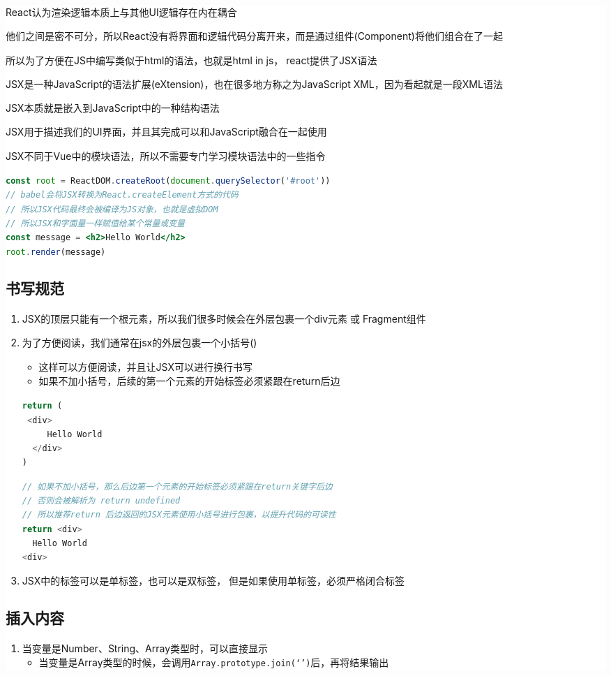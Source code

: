 React认为渲染逻辑本质上与其他UI逻辑存在内在耦合

他们之间是密不可分，所以React没有将界面和逻辑代码分离开来，而是通过组件(Component)将他们组合在了一起

所以为了方便在JS中编写类似于html的语法，也就是html in js， react提供了JSX语法

JSX是一种JavaScript的语法扩展(eXtension)，也在很多地方称之为JavaScript XML，因为看起就是一段XML语法

JSX本质就是嵌入到JavaScript中的一种结构语法

JSX用于描述我们的UI界面，并且其完成可以和JavaScript融合在一起使用

JSX不同于Vue中的模块语法，所以不需要专门学习模块语法中的一些指令

```jsx
const root = ReactDOM.createRoot(document.querySelector('#root'))
// babel会将JSX转换为React.createElement方式的代码
// 所以JSX代码最终会被编译为JS对象，也就是虚拟DOM
// 所以JSX和字面量一样赋值给某个常量或变量
const message = <h2>Hello World</h2>
root.render(message)
```



## 书写规范

1. JSX的顶层只能有一个根元素，所以我们很多时候会在外层包裹一个div元素 或 Fragment组件
2. 为了方便阅读，我们通常在jsx的外层包裹一个小括号()

   + 这样可以方便阅读，并且让JSX可以进行换行书写
   + 如果不加小括号，后续的第一个元素的开始标签必须紧跟在return后边

   ```js
   return (
   	<div>
     	Hello World
     </div>
   )
   ```

   ```js
   // 如果不加小括号，那么后边第一个元素的开始标签必须紧跟在return关键字后边
   // 否则会被解析为 return undefined
   // 所以推荐return 后边返回的JSX元素使用小括号进行包裹，以提升代码的可读性
   return <div>
     Hello World
   <div>
   ```

1. JSX中的标签可以是单标签，也可以是双标签， 但是如果使用单标签，必须严格闭合标签



## 插入内容

1. 当变量是Number、String、Array类型时，可以直接显示
   + 当变量是Array类型的时候，会调用`Array.prototype.join(‘’)`后，再将结果输出
